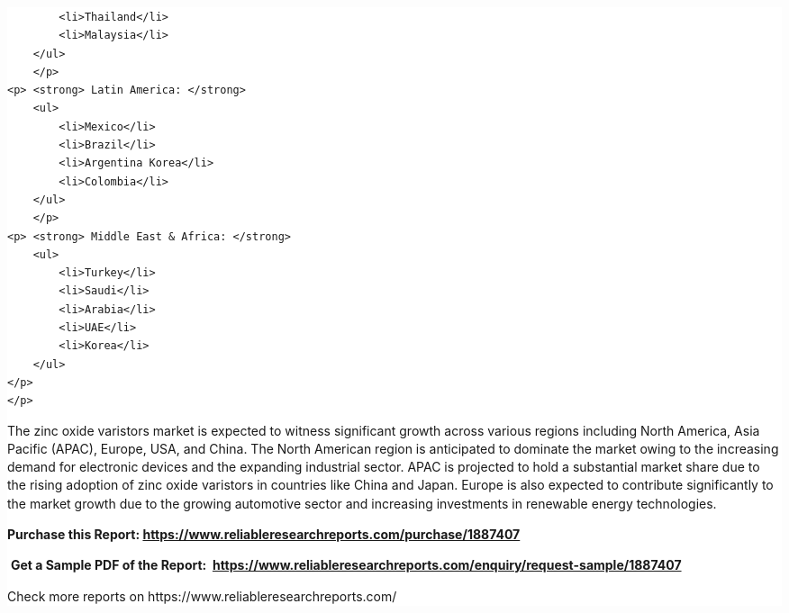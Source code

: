             <li>Thailand</li>
            <li>Malaysia</li>
        </ul>
        </p> 
    <p> <strong> Latin America: </strong>
        <ul>
            <li>Mexico</li>
            <li>Brazil</li>
            <li>Argentina Korea</li>
            <li>Colombia</li>
        </ul>
        </p> 
    <p> <strong> Middle East & Africa: </strong>
        <ul>
            <li>Turkey</li>
            <li>Saudi</li>
            <li>Arabia</li>
            <li>UAE</li>
            <li>Korea</li>
        </ul>
    </p>
    </p>
<p><p>The zinc oxide varistors market is expected to witness significant growth across various regions including North America, Asia Pacific (APAC), Europe, USA, and China. The North American region is anticipated to dominate the market owing to the increasing demand for electronic devices and the expanding industrial sector. APAC is projected to hold a substantial market share due to the rising adoption of zinc oxide varistors in countries like China and Japan. Europe is also expected to contribute significantly to the market growth due to the growing automotive sector and increasing investments in renewable energy technologies.</p></p>
<p><strong>Purchase this Report: <a href="https://www.reliableresearchreports.com/purchase/1887407">https://www.reliableresearchreports.com/purchase/1887407</a></strong></p>
<p>&nbsp;<strong>Get a Sample PDF of the Report:&nbsp;&nbsp;<a href="https://www.reliableresearchreports.com/enquiry/request-sample/1887407">https://www.reliableresearchreports.com/enquiry/request-sample/1887407</a></strong></p>
<p><strong></strong></p>
<p>Check more reports on https://www.reliableresearchreports.com/</p>